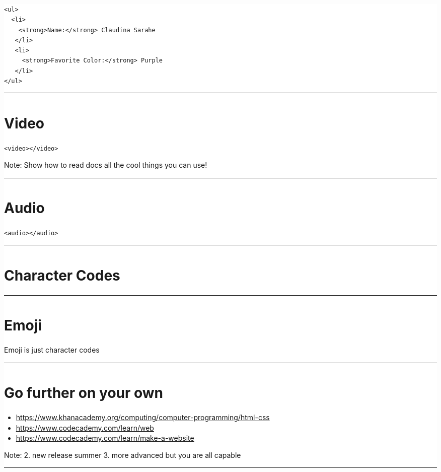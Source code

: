 ```
<ul>
  <li>
    <strong>Name:</strong> Claudina Sarahe
   </li>
   <li>
     <strong>Favorite Color:</strong> Purple
   </li>
</ul>
```

---

# Video

```
<video></video>

```

Note: Show how to read docs all the cool things you can use!

---

# Audio

```
<audio></audio>
```

---

# Character Codes


---

# Emoji

Emoji is just character codes

---

# Go further on your own

* https://www.khanacademy.org/computing/computer-programming/html-css
* https://www.codecademy.com/learn/web
* https://www.codecademy.com/learn/make-a-website

Note: 2. new release summer 3. more advanced but you are all capable

---